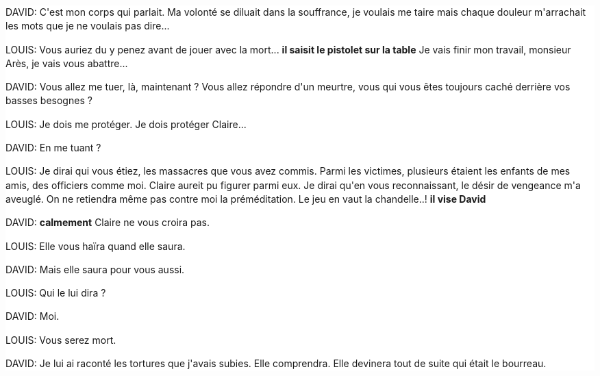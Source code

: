 DAVID:
C'est mon corps qui parlait.
Ma volonté se diluait dans la souffrance,
je voulais me taire mais chaque douleur m'arrachait les mots que je ne voulais pas dire...

LOUIS:
Vous auriez du y penez avant de jouer avec la mort...
__il saisit le pistolet sur la table__
Je vais finir mon travail,
monsieur Arès, je vais vous abattre...

DAVID:
Vous allez me tuer, là, maintenant ?
Vous allez répondre d'un meurtre,
vous qui vous êtes toujours caché derrière vos basses besognes ?

LOUIS:
Je dois me protéger.
Je dois protéger Claire...

DAVID:
En me tuant ?

LOUIS:
Je dirai qui vous étiez, les massacres que vous avez commis.
Parmi les victimes, plusieurs étaient les enfants de mes amis,
des officiers comme moi.
Claire aureit pu figurer parmi eux.
Je dirai qu'en vous reconnaissant, le désir de vengeance m'a aveuglé.
On ne retiendra même pas contre moi la préméditation.
Le jeu en vaut la chandelle..!
__il vise David__

DAVID:
__calmement__
 Claire ne vous croira pas.

LOUIS:
Elle vous haïra quand elle saura.

DAVID:
Mais elle saura pour vous aussi.

LOUIS:
Qui le lui dira ?

DAVID:
Moi.

LOUIS:
Vous serez mort.

DAVID:
Je lui ai raconté les tortures que j'avais subies.
Elle comprendra.
Elle devinera tout de suite qui était le bourreau.
